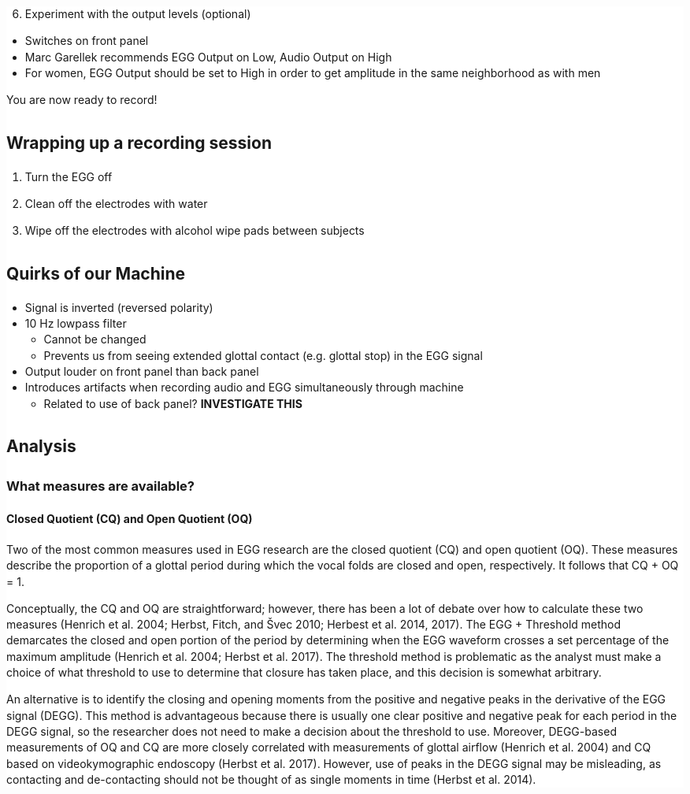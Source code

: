 6. Experiment with the output levels (optional)
  * Switches on front panel
  * Marc Garellek recommends EGG Output on Low, Audio Output on High
  * For women, EGG Output should be set to High in order to get amplitude in the same neighborhood as with men

You are now ready to record!

## Wrapping up a recording session
1. Turn the EGG off

2. Clean off the electrodes with water

3. Wipe off the electrodes with alcohol wipe pads between subjects

## Quirks of our Machine

* Signal is inverted (reversed polarity)
* 10 Hz lowpass filter
  * Cannot be changed
  * Prevents us from seeing extended glottal contact (e.g. glottal stop) in the EGG signal
* Output louder on front panel than back panel
* Introduces artifacts when recording audio and EGG simultaneously through machine
  * Related to use of back panel? **INVESTIGATE THIS**

## Analysis

### What measures are available?

#### Closed Quotient (CQ) and Open Quotient (OQ)

Two of the most common measures used in EGG research are the closed quotient (CQ) and open quotient (OQ).
These measures describe the proportion of a glottal period during which the vocal folds are closed
and open, respectively. It follows that CQ + OQ = 1.

Conceptually, the CQ and OQ are straightforward; however, there has been a lot of debate over how
to calculate these two measures (Henrich et al. 2004; Herbst, Fitch, and Švec 2010; Herbest et al. 2014, 2017). The EGG + Threshold
method demarcates the closed and open portion of the period by determining when the EGG waveform
crosses a set percentage of the maximum amplitude (Henrich et al. 2004; Herbst et al. 2017). The threshold method is problematic
as the analyst must make a choice of what threshold to use to determine that closure has taken place,
and this decision is somewhat arbitrary.

An alternative is to identify the closing and opening moments from the positive and negative peaks
in the derivative of the EGG signal (DEGG). This method is advantageous because there is usually one
clear positive and negative peak for each period in the DEGG signal, so the researcher does not need
to make a decision about the threshold to use. Moreover, DEGG-based measurements of OQ and CQ are more
closely correlated with measurements of glottal airflow (Henrich et al. 2004) and CQ based on videokymographic
endoscopy (Herbst et al. 2017). However, use of peaks in the DEGG signal may be misleading, as
contacting and de-contacting should not be thought of as single moments in time (Herbst et al. 2014).
